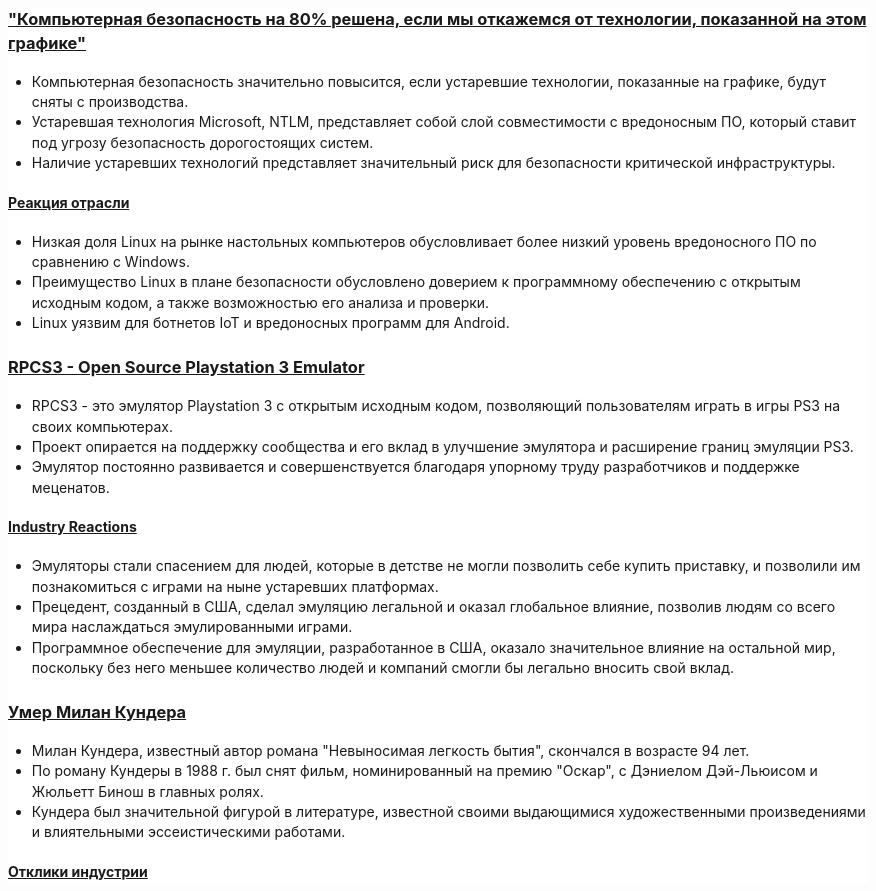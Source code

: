 ### ["Компьютерная безопасность на 80% решена, если мы откажемся от технологии, показанной на этом графике"](https://twitter.com/matthew_d_green/status/1679135426806784004)

- Компьютерная безопасность значительно повысится, если устаревшие технологии, показанные на графике, будут сняты с производства.
- Устаревшая технология Microsoft, NTLM, представляет собой слой совместимости с вредоносным ПО, который ставит под угрозу безопасность дорогостоящих систем.
- Наличие устаревших технологий представляет значительный риск для безопасности критической инфраструктуры.

#### [Реакция отрасли](http://news.ycombinator.com/item?id=36696127)

- Низкая доля Linux на рынке настольных компьютеров обусловливает более низкий уровень вредоносного ПО по сравнению с Windows.
- Преимущество Linux в плане безопасности обусловлено доверием к программному обеспечению с открытым исходным кодом, а также возможностью его анализа и проверки.
- Linux уязвим для ботнетов IoT и вредоносных программ для Android.

### [RPCS3 - Open Source Playstation 3 Emulator](https://rpcs3.net/)

- RPCS3 - это эмулятор Playstation 3 с открытым исходным кодом, позволяющий пользователям играть в игры PS3 на своих компьютерах.
- Проект опирается на поддержку сообщества и его вклад в улучшение эмулятора и расширение границ эмуляции PS3.
- Эмулятор постоянно развивается и совершенствуется благодаря упорному труду разработчиков и поддержке меценатов.

#### [Industry Reactions](http://news.ycombinator.com/item?id=36690498)

- Эмуляторы стали спасением для людей, которые в детстве не могли позволить себе купить приставку, и позволили им познакомиться с играми на ныне устаревших платформах.
- Прецедент, созданный в США, сделал эмуляцию легальной и оказал глобальное влияние, позволив людям со всего мира наслаждаться эмулированными играми.
- Программное обеспечение для эмуляции, разработанное в США, оказало значительное влияние на остальной мир, поскольку без него меньшее количество людей и компаний смогли бы легально вносить свой вклад.

### [Умер Милан Кундера](https://variety.com/2023/film/global/milan-kundera-the-unbearable-lightness-of-being-dies-dead-1235667595/)

- Милан Кундера, известный автор романа "Невыносимая легкость бытия", скончался в возрасте 94 лет.
- По роману Кундеры в 1988 г. был снят фильм, номинированный на премию "Оскар", с Дэниелом Дэй-Льюисом и Жюльетт Бинош в главных ролях.
- Кундера был значительной фигурой в литературе, известной своими выдающимися художественными произведениями и влиятельными эссеистическими работами.

#### [Отклики индустрии](http://news.ycombinator.com/item?id=36692962)

